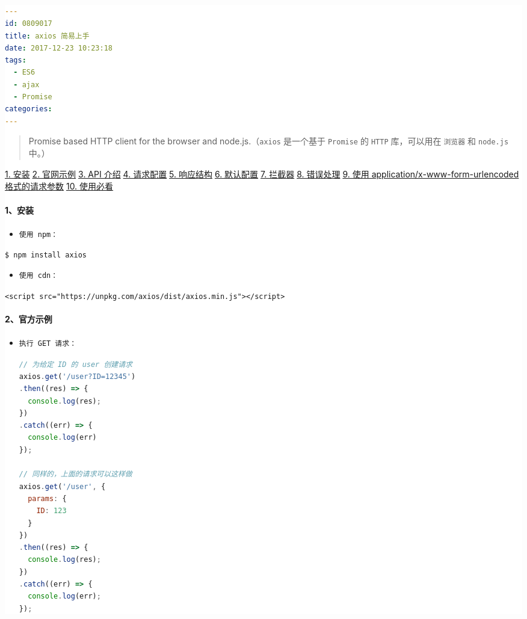 ```yaml
---
id: 0809017
title: axios 简易上手
date: 2017-12-23 10:23:18
tags:
  - ES6
  - ajax
  - Promise
categories:
---
```


> Promise based HTTP client for the browser and node.js.（`axios` 是一个基于 `Promise` 的 `HTTP` 库，可以用在 `浏览器` 和 `node.js` 中。）

<a href="#install">1. 安装</a>
<a href="#example">2. 官网示例</a>
<a href="#apiIntro">3. API 介绍</a>
<a href="#requestConfig">4. 请求配置</a>
<a href="#response">5. 响应结构</a>
<a href="#defaultConfig">6. 默认配置</a>
<a href="#interceptors">7. 拦截器</a>
<a href="#handleErr">8. 错误处理</a>
<a href="#applicationForm">9. 使用 application/x-www-form-urlencoded 格式的请求参数</a>
<a href="#notes">10. 使用必看</a>

#### <a name="install">1、安装</a>

- `使用 npm：`
```
$ npm install axios
```
- `使用 cdn：`
```
<script src="https://unpkg.com/axios/dist/axios.min.js"></script>

```

#### <a name="example">2、官方示例</a>

- `执行 GET 请求：`
  ```js
  // 为给定 ID 的 user 创建请求
  axios.get('/user?ID=12345')
  .then((res) => {
    console.log(res);
  })
  .catch((err) => {
    console.log(err)
  });

  // 同样的，上面的请求可以这样做
  axios.get('/user', {
    params: {
      ID: 123
    }
  })
  .then((res) => {
    console.log(res);
  })
  .catch((err) => {
    console.log(err);
  });
  ```
